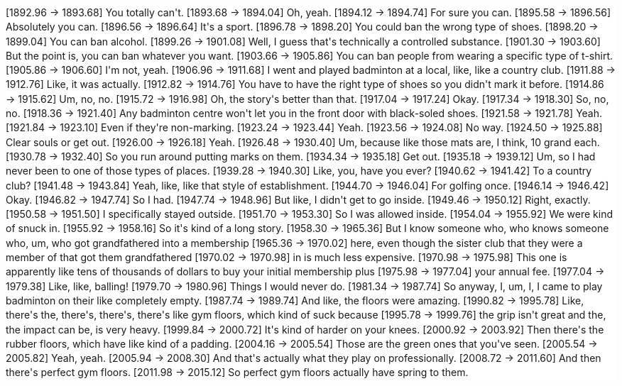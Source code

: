 [1892.96 → 1893.68] You totally can't.
[1893.68 → 1894.04] Oh, yeah.
[1894.12 → 1894.74] For sure you can.
[1895.58 → 1896.56] Absolutely you can.
[1896.56 → 1896.64] It's a sport.
[1896.78 → 1898.20] You could ban the wrong type of shoes.
[1898.20 → 1899.04] You can ban alcohol.
[1899.26 → 1901.08] Well, I guess that's technically a controlled substance.
[1901.30 → 1903.60] But the point is, you can ban whatever you want.
[1903.66 → 1905.86] You can ban people from wearing a specific type of t-shirt.
[1905.86 → 1906.60] I'm not, yeah.
[1906.96 → 1911.68] I went and played badminton at a local, like, like a country club.
[1911.88 → 1912.76] Like, it was actually.
[1912.82 → 1914.76] You have to have the right type of shoes so you didn't mark it before.
[1914.86 → 1915.62] Um, no, no.
[1915.72 → 1916.98] Oh, the story's better than that.
[1917.04 → 1917.24] Okay.
[1917.34 → 1918.30] So, no, no.
[1918.36 → 1921.40] Any badminton centre won't let you in the front door with black-soled shoes.
[1921.58 → 1921.78] Yeah.
[1921.84 → 1923.10] Even if they're non-marking.
[1923.24 → 1923.44] Yeah.
[1923.56 → 1924.08] No way.
[1924.50 → 1925.88] Clear souls or get out.
[1926.00 → 1926.18] Yeah.
[1926.48 → 1930.40] Um, because like those mats are, I think, 10 grand each.
[1930.78 → 1932.40] So you run around putting marks on them.
[1934.34 → 1935.18] Get out.
[1935.18 → 1939.12] Um, so I had never been to one of those types of places.
[1939.28 → 1940.30] Like, you, have you ever?
[1940.62 → 1941.42] To a country club?
[1941.48 → 1943.84] Yeah, like, like that style of establishment.
[1944.70 → 1946.04] For golfing once.
[1946.14 → 1946.42] Okay.
[1946.82 → 1947.74] So I had.
[1947.74 → 1948.96] But like, I didn't get to go inside.
[1949.46 → 1950.12] Right, exactly.
[1950.58 → 1951.50] I specifically stayed outside.
[1951.70 → 1953.30] So I was allowed inside.
[1954.04 → 1955.92] We were kind of snuck in.
[1955.92 → 1958.16] So it's kind of a long story.
[1958.30 → 1965.36] But I know someone who, who knows someone who, um, who got grandfathered into a membership
[1965.36 → 1970.02] here, even though the sister club that they were a member of that got them grandfathered
[1970.02 → 1970.98] in is much less expensive.
[1970.98 → 1975.98] This one is apparently like tens of thousands of dollars to buy your initial membership plus
[1975.98 → 1977.04] your annual fee.
[1977.04 → 1979.38] Like, like, balling!
[1979.70 → 1980.96] Things I would never do.
[1981.34 → 1987.74] So anyway, I, um, I, I came to play badminton on their like completely empty.
[1987.74 → 1989.74] And like, the floors were amazing.
[1990.82 → 1995.78] Like, there's the, there's, there's, there's like gym floors, which kind of suck because
[1995.78 → 1999.76] the grip isn't great and the, the impact can be, is very heavy.
[1999.84 → 2000.72] It's kind of harder on your knees.
[2000.92 → 2003.92] Then there's the rubber floors, which have like kind of a padding.
[2004.16 → 2005.54] Those are the green ones that you've seen.
[2005.54 → 2005.82] Yeah, yeah.
[2005.94 → 2008.30] And that's actually what they play on professionally.
[2008.72 → 2011.60] And then there's perfect gym floors.
[2011.98 → 2015.12] So perfect gym floors actually have spring to them.
